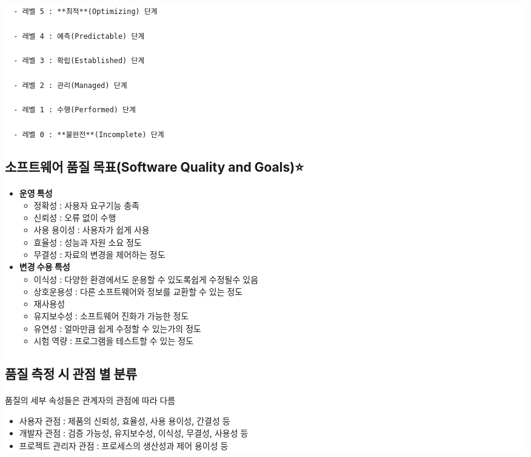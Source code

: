       - 레벨 5 : **최적**(Optimizing) 단계
    
      - 레벨 4 : 예측(Predictable) 단계
    
      - 레벨 3 : 확립(Established) 단계
    
      - 레벨 2 : 관리(Managed) 단계
    
      - 레벨 1 : 수행(Performed) 단계
    
      - 레벨 0 : **불완전**(Incomplete) 단계
    

## 소프트웨어 품질 목표(Software Quality and Goals)⭐

- **운영 특성**
    - 정확성 : 사용자 요구기능 충족
    - 신뢰성 : 오류 없이 수행
    - 사용 용이성 : 사용자가 쉽게 사용
    - 효율성 : 성능과 자원 소요 정도
    - 무결성 : 자료의 변경을 제어하는 정도
- **변경 수용 특성**
    - 이식성 : 다양한 환경에서도 운용할 수 있도록쉽게 수정될수 있음
    - 상호운용성 : 다른 소프트웨어와 정보를 교환할 수 있는 정도
    - 재사용성
    - 유지보수성 : 소프트웨어 진화가 가능한 정도
    - 유연성 : 얼마만큼 쉽게 수정할 수 있는가의 정도
    - 시험 역량 : 프로그램을 테스트할 수 있는 정도

## 품질 측정 시 관점 별 분류

품질의 세부 속성들은 관계자의 관점에 따라 다름

- 사용자 관점 : 제품의 신뢰성, 효율성, 사용 용이성, 간결성 등
- 개발자 관점 : 검증 가능성, 유지보수성, 이식성, 무결성, 사용성 등
- 프로젝트 관리자 관점 : 프로세스의 생산성과 제어 용이성 등